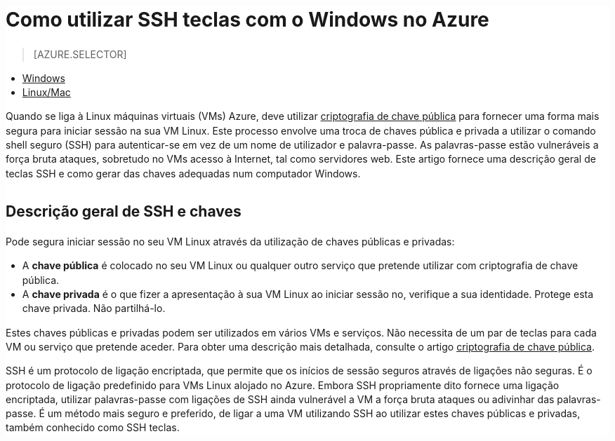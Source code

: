 <properties 
    pageTitle="Utilizar teclas SSH com o Windows para Linux VMs | Microsoft Azure" 
    description="Saiba como gerar e utilizar teclas SSH num computador Windows para ligar a uma máquina de virtual Linux no Azure." 
    services="virtual-machines-linux" 
    documentationCenter="" 
    authors="squillace" 
    manager="timlt" 
    editor=""
    tags="azure-service-management,azure-resource-manager" />

<tags 
    ms.service="virtual-machines-linux" 
    ms.workload="infrastructure-services" 
    ms.tgt_pltfrm="vm-linux" 
    ms.devlang="na" 
    ms.topic="article" 
    ms.date="10/18/2016" 
    ms.author="rasquill"/>

# <a name="how-to-use-ssh-keys-with-windows-on-azure"></a>Como utilizar SSH teclas com o Windows no Azure

> [AZURE.SELECTOR]
- [Windows](virtual-machines-linux-ssh-from-windows.md)
- [Linux/Mac](virtual-machines-linux-mac-create-ssh-keys.md)

Quando se liga à Linux máquinas virtuais (VMs) Azure, deve utilizar [criptografia de chave pública](https://wikipedia.org/wiki/Public-key_cryptography) para fornecer uma forma mais segura para iniciar sessão na sua VM Linux. Este processo envolve uma troca de chaves pública e privada a utilizar o comando shell seguro (SSH) para autenticar-se em vez de um nome de utilizador e palavra-passe. As palavras-passe estão vulneráveis a força bruta ataques, sobretudo no VMs acesso à Internet, tal como servidores web. Este artigo fornece uma descrição geral de teclas SSH e como gerar das chaves adequadas num computador Windows.


## <a name="overview-of-ssh-and-keys"></a>Descrição geral de SSH e chaves

Pode segura iniciar sessão no seu VM Linux através da utilização de chaves públicas e privadas:

- A **chave pública** é colocado no seu VM Linux ou qualquer outro serviço que pretende utilizar com criptografia de chave pública.
- A **chave privada** é o que fizer a apresentação à sua VM Linux ao iniciar sessão no, verifique a sua identidade. Protege esta chave privada. Não partilhá-lo.

Estes chaves públicas e privadas podem ser utilizados em vários VMs e serviços. Não necessita de um par de teclas para cada VM ou serviço que pretende aceder. Para obter uma descrição mais detalhada, consulte o artigo [criptografia de chave pública](https://wikipedia.org/wiki/Public-key_cryptography).

SSH é um protocolo de ligação encriptada, que permite que os inícios de sessão seguros através de ligações não seguras. É o protocolo de ligação predefinido para VMs Linux alojado no Azure. Embora SSH propriamente dito fornece uma ligação encriptada, utilizar palavras-passe com ligações de SSH ainda vulnerável a VM a força bruta ataques ou adivinhar das palavras-passe. É um método mais seguro e preferido, de ligar a uma VM utilizando SSH ao utilizar estes chaves públicas e privadas, também conhecido como SSH teclas.
